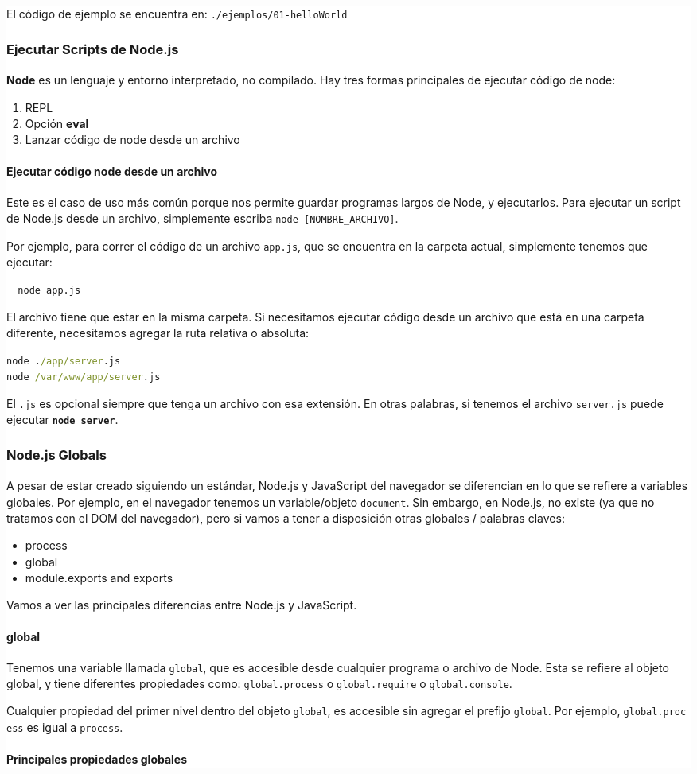 El código de ejemplo se encuentra en: `./ejemplos/01-helloWorld`

### **Ejecutar Scripts de Node.js**

**Node** es un lenguaje y entorno interpretado, no compilado. Hay tres formas principales de ejecutar código de node:

1. REPL
2. Opción **eval**
3. Lanzar código de node desde un archivo

#### Ejecutar código node desde un archivo

Este es el caso de uso más común porque nos permite guardar programas largos de Node, y ejecutarlos. Para ejecutar un script de Node.js desde un archivo, simplemente escriba `node [NOMBRE_ARCHIVO]`.

Por ejemplo, para correr el código de un archivo `app.js`, que se encuentra en la carpeta actual, simplemente tenemos que ejecutar:
```cmd
  node app.js
```

El archivo tiene que estar en la misma carpeta. Si necesitamos ejecutar código desde un archivo que está en una carpeta diferente, necesitamos agregar la ruta relativa o absoluta:

```cmd
node ./app/server.js
node /var/www/app/server.js
```

El `.js` es opcional siempre que tenga un archivo con esa extensión. En otras palabras, si tenemos el archivo `server.js` puede ejecutar **`node server`**.

### **Node.js Globals**

A pesar de estar creado siguiendo un estándar, Node.js y JavaScript del navegador se diferencian en lo que se refiere a variables globales.
Por ejemplo, en el navegador tenemos un variable/objeto `document`. Sin embargo, en Node.js, no existe (ya que no tratamos con el DOM del navegador), pero si vamos a tener a disposición otras globales / palabras claves:

- process
- global
- module.exports and exports

Vamos a ver las principales diferencias entre Node.js y JavaScript.

#### **global**

Tenemos una variable llamada `global`, que es accesible desde cualquier programa o archivo de Node. Esta se refiere al objeto global, y tiene diferentes propiedades como: `global.process` o `global.require` o `global.console`.

Cualquier propiedad del primer nivel dentro del objeto `global`, es accesible sin agregar el prefijo `global`. Por ejemplo, `global.process` es igual a `process`.

#### **Principales propiedades globales**
